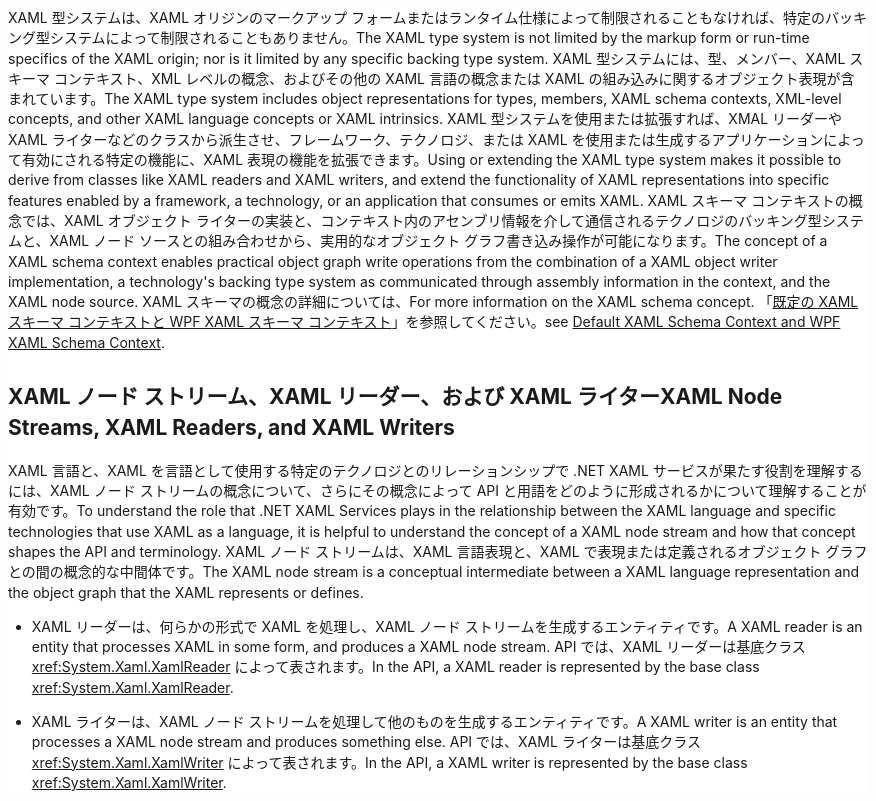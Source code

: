<span data-ttu-id="2f335-127">XAML 型システムは、XAML オリジンのマークアップ フォームまたはランタイム仕様によって制限されることもなければ、特定のバッキング型システムによって制限されることもありません。</span><span class="sxs-lookup"><span data-stu-id="2f335-127">The XAML type system is not limited by the markup form or run-time specifics of the XAML origin; nor is it limited by any specific backing type system.</span></span> <span data-ttu-id="2f335-128">XAML 型システムには、型、メンバー、XAML スキーマ コンテキスト、XML レベルの概念、およびその他の XAML 言語の概念または XAML の組み込みに関するオブジェクト表現が含まれています。</span><span class="sxs-lookup"><span data-stu-id="2f335-128">The XAML type system includes object representations for types, members, XAML schema contexts, XML-level concepts, and other XAML language concepts or XAML intrinsics.</span></span> <span data-ttu-id="2f335-129">XAML 型システムを使用または拡張すれば、XMAL リーダーや XAML ライターなどのクラスから派生させ、フレームワーク、テクノロジ、または XAML を使用または生成するアプリケーションによって有効にされる特定の機能に、XAML 表現の機能を拡張できます。</span><span class="sxs-lookup"><span data-stu-id="2f335-129">Using or extending the XAML type system makes it possible to derive from classes like XAML readers and XAML writers, and extend the functionality of XAML representations into specific features enabled by a framework, a technology, or an application that consumes or emits XAML.</span></span> <span data-ttu-id="2f335-130">XAML スキーマ コンテキストの概念では、XAML オブジェクト ライターの実装と、コンテキスト内のアセンブリ情報を介して通信されるテクノロジのバッキング型システムと、XAML ノード ソースとの組み合わせから、実用的なオブジェクト グラフ書き込み操作が可能になります。</span><span class="sxs-lookup"><span data-stu-id="2f335-130">The concept of a XAML schema context enables practical object graph write operations from the combination of a XAML object writer implementation, a technology's backing type system as communicated through assembly information in the context, and the XAML node source.</span></span> <span data-ttu-id="2f335-131">XAML スキーマの概念の詳細については、</span><span class="sxs-lookup"><span data-stu-id="2f335-131">For more information on the XAML schema concept.</span></span> <span data-ttu-id="2f335-132">「[既定の XAML スキーマ コンテキストと WPF XAML スキーマ コンテキスト](default-schema-context.md)」を参照してください。</span><span class="sxs-lookup"><span data-stu-id="2f335-132">see [Default XAML Schema Context and WPF XAML Schema Context](default-schema-context.md).</span></span>

## <a name="xaml-node-streams-xaml-readers-and-xaml-writers"></a><span data-ttu-id="2f335-133">XAML ノード ストリーム、XAML リーダー、および XAML ライター</span><span class="sxs-lookup"><span data-stu-id="2f335-133">XAML Node Streams, XAML Readers, and XAML Writers</span></span>

<span data-ttu-id="2f335-134">XAML 言語と、XAML を言語として使用する特定のテクノロジとのリレーションシップで .NET XAML サービスが果たす役割を理解するには、XAML ノード ストリームの概念について、さらにその概念によって API と用語をどのように形成されるかについて理解することが有効です。</span><span class="sxs-lookup"><span data-stu-id="2f335-134">To understand the role that .NET XAML Services plays in the relationship between the XAML language and specific technologies that use XAML as a language, it is helpful to understand the concept of a XAML node stream and how that concept shapes the API and terminology.</span></span> <span data-ttu-id="2f335-135">XAML ノード ストリームは、XAML 言語表現と、XAML で表現または定義されるオブジェクト グラフとの間の概念的な中間体です。</span><span class="sxs-lookup"><span data-stu-id="2f335-135">The XAML node stream is a conceptual intermediate between a XAML language representation and the object graph that the XAML represents or defines.</span></span>

- <span data-ttu-id="2f335-136">XAML リーダーは、何らかの形式で XAML を処理し、XAML ノード ストリームを生成するエンティティです。</span><span class="sxs-lookup"><span data-stu-id="2f335-136">A XAML reader is an entity that processes XAML in some form, and produces a XAML node stream.</span></span> <span data-ttu-id="2f335-137">API では、XAML リーダーは基底クラス <xref:System.Xaml.XamlReader> によって表されます。</span><span class="sxs-lookup"><span data-stu-id="2f335-137">In the API, a XAML reader is represented by the base class <xref:System.Xaml.XamlReader>.</span></span>

- <span data-ttu-id="2f335-138">XAML ライターは、XAML ノード ストリームを処理して他のものを生成するエンティティです。</span><span class="sxs-lookup"><span data-stu-id="2f335-138">A XAML writer is an entity that processes a XAML node stream and produces something else.</span></span> <span data-ttu-id="2f335-139">API では、XAML ライターは基底クラス <xref:System.Xaml.XamlWriter> によって表されます。</span><span class="sxs-lookup"><span data-stu-id="2f335-139">In the API, a XAML writer is represented by the base class <xref:System.Xaml.XamlWriter>.</span></span>
